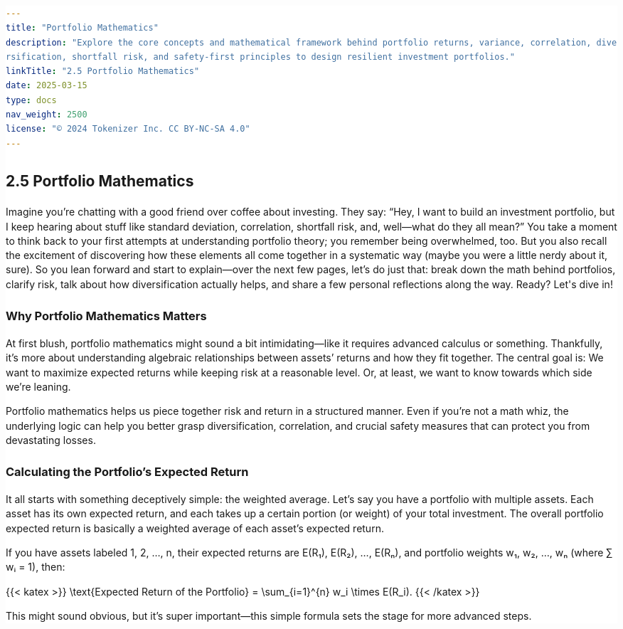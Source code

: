 ```yaml
---
title: "Portfolio Mathematics"
description: "Explore the core concepts and mathematical framework behind portfolio returns, variance, correlation, diversification, shortfall risk, and safety-first principles to design resilient investment portfolios."
linkTitle: "2.5 Portfolio Mathematics"
date: 2025-03-15
type: docs
nav_weight: 2500
license: "© 2024 Tokenizer Inc. CC BY-NC-SA 4.0"
---
```


## 2.5 Portfolio Mathematics

Imagine you’re chatting with a good friend over coffee about investing. They say: “Hey, I want to build an investment portfolio, but I keep hearing about stuff like standard deviation, correlation, shortfall risk, and, well—what do they all mean?” You take a moment to think back to your first attempts at understanding portfolio theory; you remember being overwhelmed, too. But you also recall the excitement of discovering how these elements all come together in a systematic way (maybe you were a little nerdy about it, sure). So you lean forward and start to explain—over the next few pages, let’s do just that: break down the math behind portfolios, clarify risk, talk about how diversification actually helps, and share a few personal reflections along the way. Ready? Let's dive in!

### Why Portfolio Mathematics Matters

At first blush, portfolio mathematics might sound a bit intimidating—like it requires advanced calculus or something. Thankfully, it’s more about understanding algebraic relationships between assets’ returns and how they fit together. The central goal is: We want to maximize expected returns while keeping risk at a reasonable level. Or, at least, we want to know towards which side we’re leaning. 

Portfolio mathematics helps us piece together risk and return in a structured manner. Even if you’re not a math whiz, the underlying logic can help you better grasp diversification, correlation, and crucial safety measures that can protect you from devastating losses.

### Calculating the Portfolio’s Expected Return

It all starts with something deceptively simple: the weighted average. Let’s say you have a portfolio with multiple assets. Each asset has its own expected return, and each takes up a certain portion (or weight) of your total investment. The overall portfolio expected return is basically a weighted average of each asset’s expected return.

If you have assets labeled 1, 2, …, n, their expected returns are E(R₁), E(R₂), …, E(Rₙ), and portfolio weights w₁, w₂, …, wₙ (where ∑ wᵢ = 1), then:

{{< katex >}}
\text{Expected Return of the Portfolio} = \sum_{i=1}^{n} w_i \times E(R_i).
{{< /katex >}}

This might sound obvious, but it’s super important—this simple formula sets the stage for more advanced steps.
